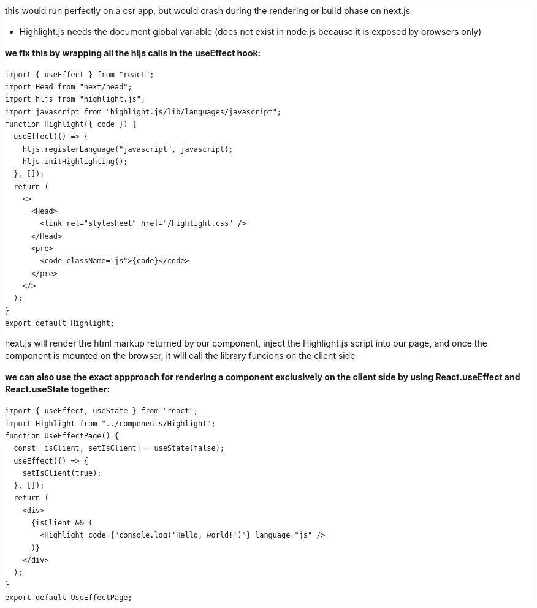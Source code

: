 this would run perfectly on a csr app, but would crash during the rendering or build phase on next.js
- Highlight.js needs the document global variable (does not exist in node.js because it is exposed by browsers only)

**we fix this by wrapping all the hljs calls in the useEffect hook:**

```
import { useEffect } from "react";
import Head from "next/head";
import hljs from "highlight.js";
import javascript from "highlight.js/lib/languages/javascript";
function Highlight({ code }) {
  useEffect(() => {
    hljs.registerLanguage("javascript", javascript);
    hljs.initHighlighting();
  }, []);
  return (
    <>
      <Head>
        <link rel="stylesheet" href="/highlight.css" />
      </Head>
      <pre>
        <code className="js">{code}</code>
      </pre>
    </>
  );
}
export default Highlight;
```

next.js will render the html markup returned by our component, inject the Highlight.js script into our page, and once the component is mounted on the browser, it will call the library funcions on the client side

**we can also use the exact appproach for rendering a component exclusively on the client side by using React.useEffect and React.useState together:**

```
import { useEffect, useState } from "react";
import Highlight from "../components/Highlight";
function UseEffectPage() {
  const [isClient, setIsClient] = useState(false);
  useEffect(() => {
    setIsClient(true);
  }, []);
  return (
    <div>
      {isClient && (
        <Highlight code={"console.log('Hello, world!')"} language="js" />
      )}
    </div>
  );
}
export default UseEffectPage;
```
